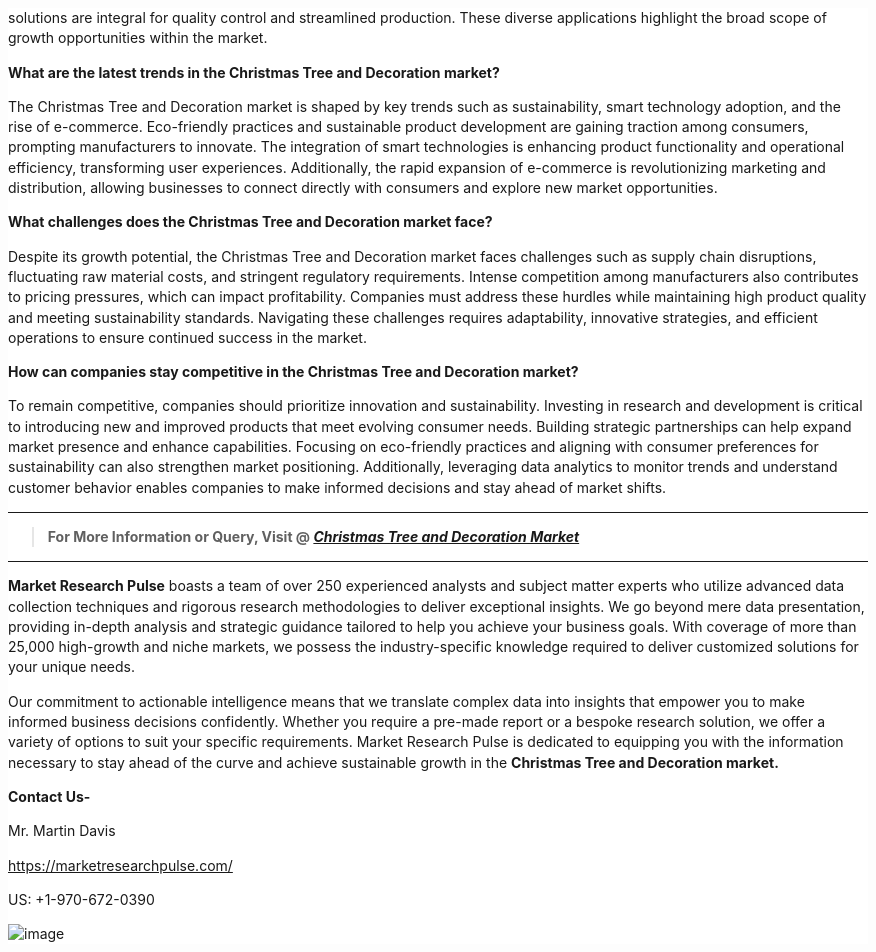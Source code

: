 solutions are integral for quality control and streamlined production. These diverse applications highlight the broad scope of growth opportunities within the market.</p><p><strong>What are the latest trends in the Christmas Tree and Decoration market?</strong></p><p>The Christmas Tree and Decoration market is shaped by key trends such as sustainability, smart technology adoption, and the rise of e-commerce. Eco-friendly practices and sustainable product development are gaining traction among consumers, prompting manufacturers to innovate. The integration of smart technologies is enhancing product functionality and operational efficiency, transforming user experiences. Additionally, the rapid expansion of e-commerce is revolutionizing marketing and distribution, allowing businesses to connect directly with consumers and explore new market opportunities.</p><p><strong>What challenges does the Christmas Tree and Decoration market face?</strong></p><p>Despite its growth potential, the Christmas Tree and Decoration market faces challenges such as supply chain disruptions, fluctuating raw material costs, and stringent regulatory requirements. Intense competition among manufacturers also contributes to pricing pressures, which can impact profitability. Companies must address these hurdles while maintaining high product quality and meeting sustainability standards. Navigating these challenges requires adaptability, innovative strategies, and efficient operations to ensure continued success in the market.</p><p><strong>How can companies stay competitive in the Christmas Tree and Decoration market?</strong></p><p>To remain competitive, companies should prioritize innovation and sustainability. Investing in research and development is critical to introducing new and improved products that meet evolving consumer needs. Building strategic partnerships can help expand market presence and enhance capabilities. Focusing on eco-friendly practices and aligning with consumer preferences for sustainability can also strengthen market positioning. Additionally, leveraging data analytics to monitor trends and understand customer behavior enables companies to make informed decisions and stay ahead of market shifts.</p><hr /><blockquote><p><strong>For More Information or Query, Visit @&nbsp;<em><a href="https://marketresearchpulse.com/report/64812/christmas-tree-and-decoration-market?utm_source=Linkedin&utm_medium=025">Christmas Tree and Decoration Market</a></em></strong></p></blockquote><hr /><p><strong>Market Research Pulse</strong> boasts a team of over 250 experienced analysts and subject matter experts who utilize advanced data collection techniques and rigorous research methodologies to deliver exceptional insights. We go beyond mere data presentation, providing in-depth analysis and strategic guidance tailored to help you achieve your business goals. With coverage of more than 25,000 high-growth and niche markets, we possess the industry-specific knowledge required to deliver customized solutions for your unique needs.</p><p>Our commitment to actionable intelligence means that we translate complex data into insights that empower you to make informed business decisions confidently. Whether you require a pre-made report or a bespoke research solution, we offer a variety of options to suit your specific requirements. Market Research Pulse is dedicated to equipping you with the information necessary to stay ahead of the curve and achieve sustainable growth in the <strong>Christmas Tree and Decoration market.</strong></p><p><strong>Contact Us-</strong></p><p>Mr. Martin Davis</p><p>https://marketresearchpulse.com/</p><p>US: +1-970-672-0390</p>
![image](https://github.com/user-attachments/assets/5a528cd6-4dd7-429d-907b-cbaea754738f)
